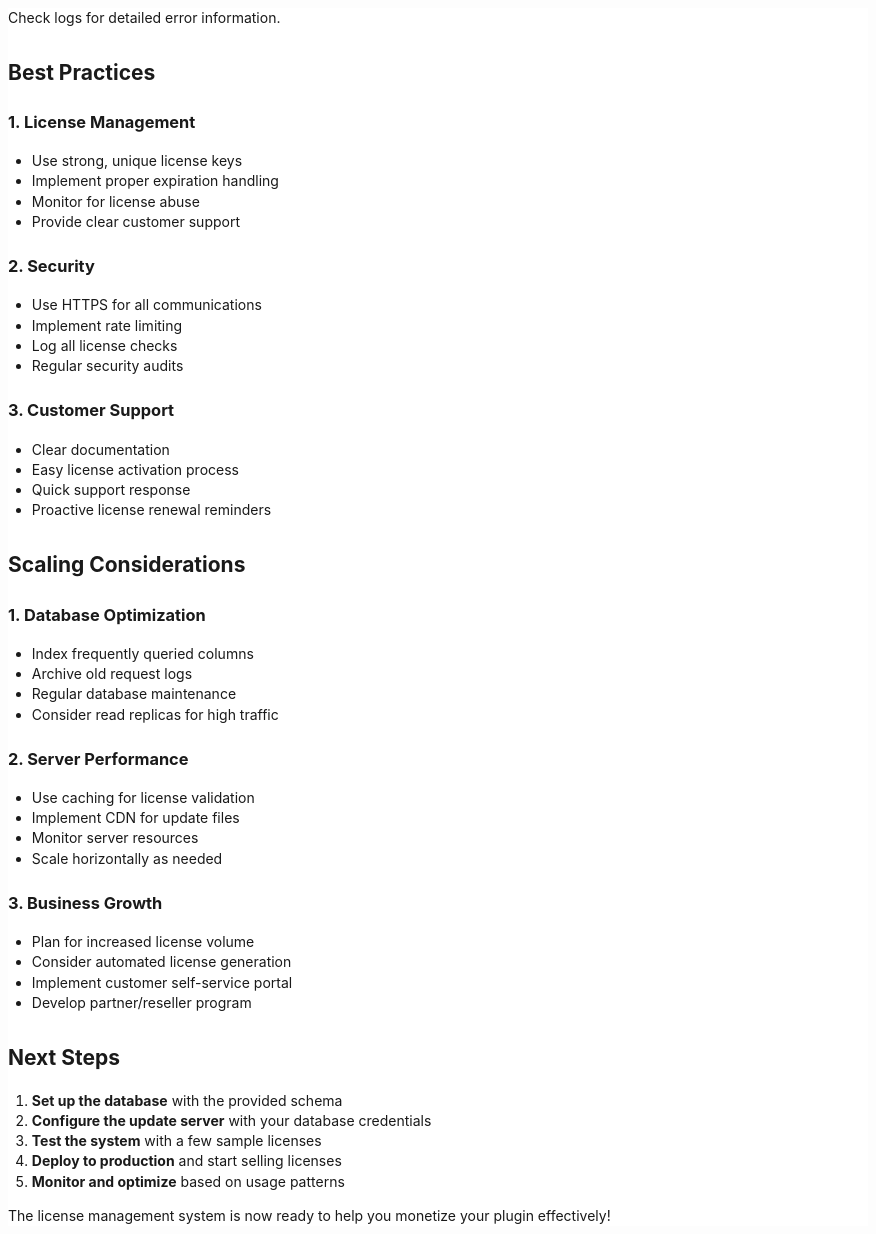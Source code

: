 Check logs for detailed error information.

## **Best Practices**

### **1. License Management**
- Use strong, unique license keys
- Implement proper expiration handling
- Monitor for license abuse
- Provide clear customer support

### **2. Security**
- Use HTTPS for all communications
- Implement rate limiting
- Log all license checks
- Regular security audits

### **3. Customer Support**
- Clear documentation
- Easy license activation process
- Quick support response
- Proactive license renewal reminders

## **Scaling Considerations**

### **1. Database Optimization**
- Index frequently queried columns
- Archive old request logs
- Regular database maintenance
- Consider read replicas for high traffic

### **2. Server Performance**
- Use caching for license validation
- Implement CDN for update files
- Monitor server resources
- Scale horizontally as needed

### **3. Business Growth**
- Plan for increased license volume
- Consider automated license generation
- Implement customer self-service portal
- Develop partner/reseller program

## **Next Steps**

1. **Set up the database** with the provided schema
2. **Configure the update server** with your database credentials
3. **Test the system** with a few sample licenses
4. **Deploy to production** and start selling licenses
5. **Monitor and optimize** based on usage patterns

The license management system is now ready to help you monetize your plugin effectively! 